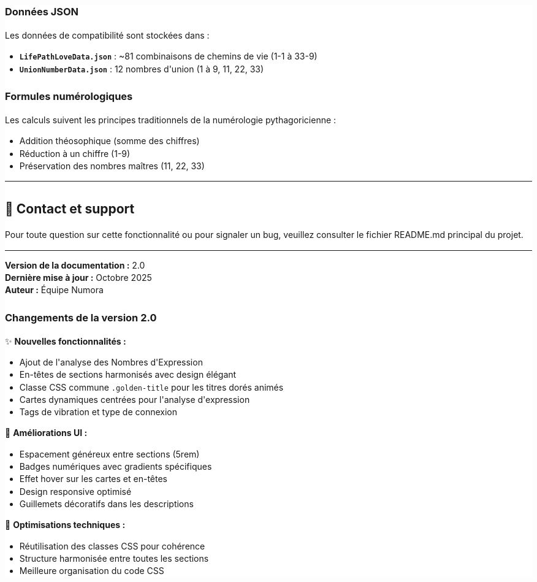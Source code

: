 ### Données JSON

Les données de compatibilité sont stockées dans :

- **`LifePathLoveData.json`** : ~81 combinaisons de chemins de vie (1-1 à 33-9)
- **`UnionNumberData.json`** : 12 nombres d'union (1 à 9, 11, 22, 33)

### Formules numérologiques

Les calculs suivent les principes traditionnels de la numérologie pythagoricienne :

- Addition théosophique (somme des chiffres)
- Réduction à un chiffre (1-9)
- Préservation des nombres maîtres (11, 22, 33)

---

## 📧 Contact et support

Pour toute question sur cette fonctionnalité ou pour signaler un bug, veuillez consulter le fichier README.md principal du projet.

---

**Version de la documentation :** 2.0  
**Dernière mise à jour :** Octobre 2025  
**Auteur :** Équipe Numora

### Changements de la version 2.0

✨ **Nouvelles fonctionnalités :**

- Ajout de l'analyse des Nombres d'Expression
- En-têtes de sections harmonisés avec design élégant
- Classe CSS commune `.golden-title` pour les titres dorés animés
- Cartes dynamiques centrées pour l'analyse d'expression
- Tags de vibration et type de connexion

🎨 **Améliorations UI :**

- Espacement généreux entre sections (5rem)
- Badges numériques avec gradients spécifiques
- Effet hover sur les cartes et en-têtes
- Design responsive optimisé
- Guillemets décoratifs dans les descriptions

🔧 **Optimisations techniques :**

- Réutilisation des classes CSS pour cohérence
- Structure harmonisée entre toutes les sections
- Meilleure organisation du code CSS
